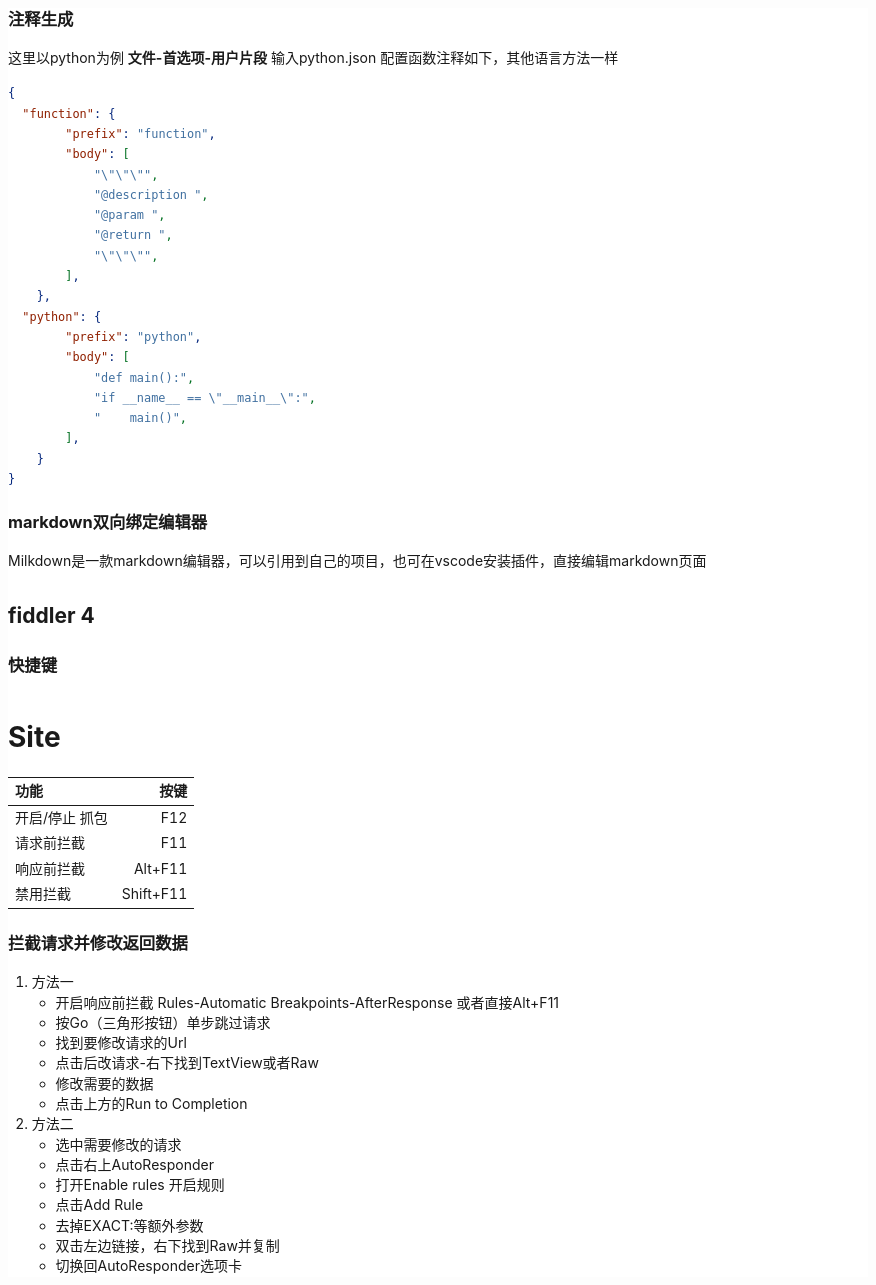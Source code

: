 ### 注释生成
这里以python为例
**文件-首选项-用户片段** 
输入python.json 配置函数注释如下，其他语言方法一样
```json
{
  "function": {
		"prefix": "function",        
		"body": [            
			"\"\"\"",            
			"@description ",                    
			"@param ",             
			"@return ",          
			"\"\"\"",                 
		],	
	},
  "python": {
		"prefix": "python",        
		"body": [            
			"def main():",            
			"if __name__ == \"__main__\":",
			"    main()",           
		],	
	}
}
```

### markdown双向绑定编辑器
Milkdown是一款markdown编辑器，可以引用到自己的项目，也可在vscode安装插件，直接编辑markdown页面

## fiddler 4
### 快捷键
# Site
| 功能           | 按键 |
| :------------- | ---: |
| 开启/停止 抓包 |   F12 |
| 请求前拦截 |   F11 |
| 响应前拦截 |   Alt+F11 |
| 禁用拦截 |   Shift+F11 |


### 拦截请求并修改返回数据
1. 方法一
   - 开启响应前拦截 Rules-Automatic Breakpoints-AfterResponse 或者直接Alt+F11
   - 按Go（三角形按钮）单步跳过请求
   - 找到要修改请求的Url
   - 点击后改请求-右下找到TextView或者Raw
   - 修改需要的数据
   - 点击上方的Run to Completion
2. 方法二
   - 选中需要修改的请求
   - 点击右上AutoResponder
   - 打开Enable rules 开启规则
   - 点击Add Rule
   - 去掉EXACT:等额外参数
   - 双击左边链接，右下找到Raw并复制
   - 切换回AutoResponder选项卡